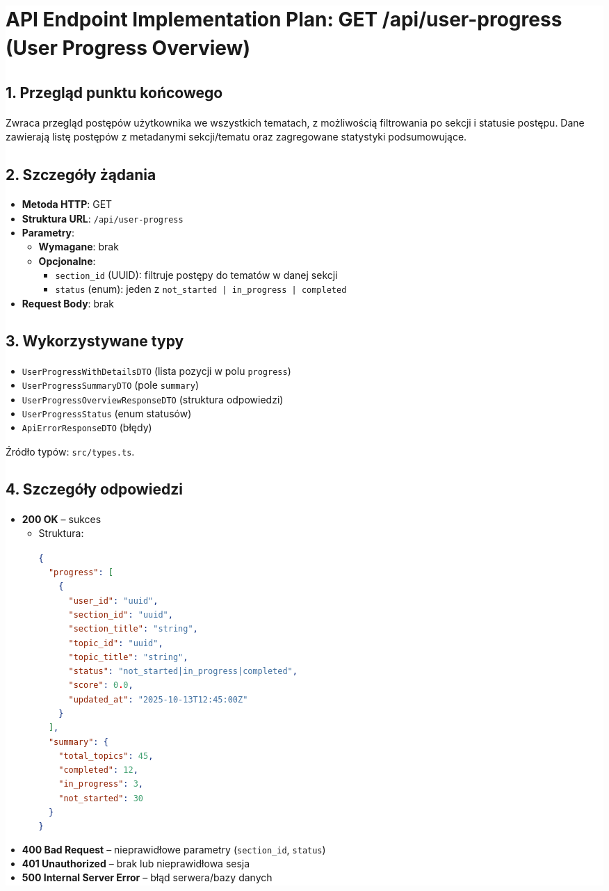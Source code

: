 # API Endpoint Implementation Plan: GET /api/user-progress (User Progress Overview)

## 1. Przegląd punktu końcowego
Zwraca przegląd postępów użytkownika we wszystkich tematach, z możliwością filtrowania po sekcji i statusie postępu. Dane zawierają listę postępów z metadanymi sekcji/tematu oraz zagregowane statystyki podsumowujące.

## 2. Szczegóły żądania
- **Metoda HTTP**: GET
- **Struktura URL**: `/api/user-progress`
- **Parametry**:
  - **Wymagane**: brak
  - **Opcjonalne**:
    - `section_id` (UUID): filtruje postępy do tematów w danej sekcji
    - `status` (enum): jeden z `not_started | in_progress | completed`
- **Request Body**: brak

## 3. Wykorzystywane typy
- `UserProgressWithDetailsDTO` (lista pozycji w polu `progress`)
- `UserProgressSummaryDTO` (pole `summary`)
- `UserProgressOverviewResponseDTO` (struktura odpowiedzi)
- `UserProgressStatus` (enum statusów)
- `ApiErrorResponseDTO` (błędy)

Źródło typów: `src/types.ts`.

## 4. Szczegóły odpowiedzi
- **200 OK** – sukces
  - Struktura:
    ```json
    {
      "progress": [
        {
          "user_id": "uuid",
          "section_id": "uuid",
          "section_title": "string",
          "topic_id": "uuid",
          "topic_title": "string",
          "status": "not_started|in_progress|completed",
          "score": 0.0,
          "updated_at": "2025-10-13T12:45:00Z"
        }
      ],
      "summary": {
        "total_topics": 45,
        "completed": 12,
        "in_progress": 3,
        "not_started": 30
      }
    }
    ```
- **400 Bad Request** – nieprawidłowe parametry (`section_id`, `status`)
- **401 Unauthorized** – brak lub nieprawidłowa sesja
- **500 Internal Server Error** – błąd serwera/bazy danych
